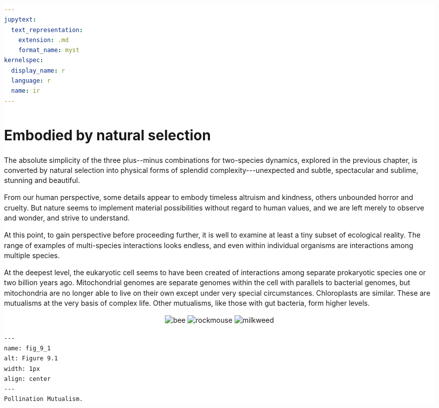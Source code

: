 ```yaml
---
jupytext:
  text_representation:
    extension: .md
    format_name: myst
kernelspec:
  display_name: r
  language: r
  name: ir
---
```


# Embodied by natural selection
The absolute simplicity of the three plus--minus combinations for two-species
dynamics, explored in the previous chapter, is converted by natural selection
into physical forms of splendid complexity---unexpected and subtle, spectacular
and sublime, stunning and beautiful.

From our human perspective, some details appear to embody timeless altruism and
kindness, others unbounded horror and cruelty. But nature seems to implement
material possibilities without regard to human values, and we are left merely to
observe and wonder, and strive to understand.

At this point, to gain perspective before proceeding further, it is well to
examine at least a tiny subset of ecological reality. The range of examples of
multi-species interactions looks endless, and even within individual organisms
are interactions among multiple species.

At the deepest level, the eukaryotic cell seems to have been created of
interactions among separate prokaryotic species one or two billion years ago.
Mitochondrial genomes are separate genomes within the cell with parallels to
bacterial genomes, but mitochondria are no longer able to live on their own
except under very special circumstances. Chloroplasts are similar. These are
mutualisms at the very basis of complex life. Other mutualisms, like those with
gut bacteria, form higher levels.

<a id='fig_9_1'></a>
<center>
<tr>
    <td> <img src="https://upload.wikimedia.org/wikipedia/commons/9/9d/Bee_on_flower_pollinating.jpg" alt="bee" width="250px" height="180" title="Bee by Hussein Twabi (CC BY-SA 4.0)"></td>
    <td> <img src="https://upload.wikimedia.org/wikipedia/commons/8/8a/Namaqua_rock_mouse_feeding_on_Pagoda_Lily_nectar.jpg" alt="rockmouse" width="250px" height="180" title="Namaqua Rock Mouse by Petra Wester (CC BY 4.0)"> </td>
    <td> <img src="https://upload.wikimedia.org/wikipedia/commons/thumb/c/c9/Swamp_Milkweed_%28Asclepias_incarnata%29_%287658289040%29.jpg/1200px-Swamp_Milkweed_%28Asclepias_incarnata%29_%287658289040%29.jpg" alt="milkweed" width="250px" height="180" title="Swamp Milkweed by Albert Herring (CC BY-SA 2,0)"> </td>
    </tr>
</center>

```{figure} ../img/blank.png
---
name: fig_9_1
alt: Figure 9.1
width: 1px
align: center
---
Pollination Mutualism.
```
